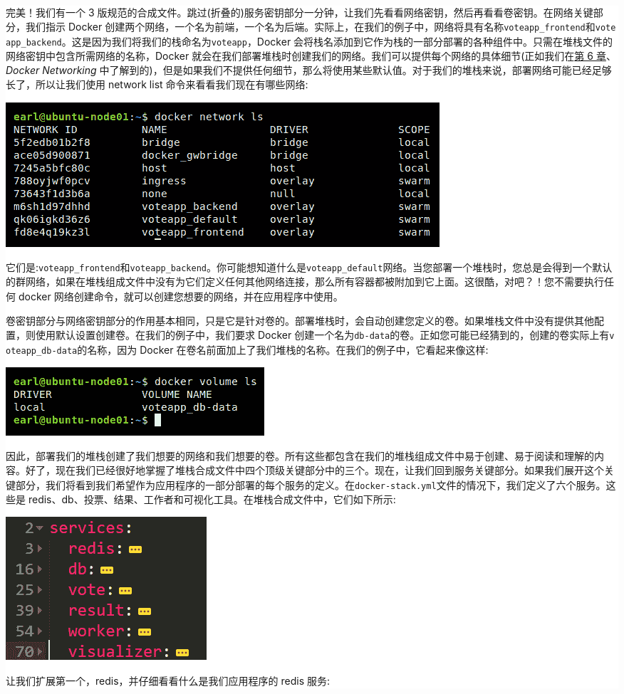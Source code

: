 完美！我们有一个 3 版规范的合成文件。跳过(折叠的)服务密钥部分一分钟，让我们先看看网络密钥，然后再看看卷密钥。在网络关键部分，我们指示 Docker 创建两个网络，一个名为前端，一个名为后端。实际上，在我们的例子中，网络将具有名称`voteapp_frontend`和`voteapp_backend`。这是因为我们将我们的栈命名为`voteapp`，Docker 会将栈名添加到它作为栈的一部分部署的各种组件中。只需在堆栈文件的网络密钥中包含所需网络的名称，Docker 就会在我们部署堆栈时创建我们的网络。我们可以提供每个网络的具体细节(正如我们在[第 6 章](6.html)、 *Docker Networking* 中了解到的)，但是如果我们不提供任何细节，那么将使用某些默认值。对于我们的堆栈来说，部署网络可能已经足够长了，所以让我们使用 network list 命令来看看我们现在有哪些网络:

![](img/4f26a50f-92fc-4fb0-a453-2a1448250df9.png)

它们是:`voteapp_frontend`和`voteapp_backend`。你可能想知道什么是`voteapp_default`网络。当您部署一个堆栈时，您总是会得到一个默认的群网络，如果在堆栈组成文件中没有为它们定义任何其他网络连接，那么所有容器都被附加到它上面。这很酷，对吧？！您不需要执行任何 docker 网络创建命令，就可以创建您想要的网络，并在应用程序中使用。

卷密钥部分与网络密钥部分的作用基本相同，只是它是针对卷的。部署堆栈时，会自动创建您定义的卷。如果堆栈文件中没有提供其他配置，则使用默认设置创建卷。在我们的例子中，我们要求 Docker 创建一个名为`db-data`的卷。正如您可能已经猜到的，创建的卷实际上有`voteapp_db-data`的名称，因为 Docker 在卷名前面加上了我们堆栈的名称。在我们的例子中，它看起来像这样:

![](img/457d5f8c-cb66-4cd6-96b8-75adb3afcfe9.png)

因此，部署我们的堆栈创建了我们想要的网络和我们想要的卷。所有这些都包含在我们的堆栈组成文件中易于创建、易于阅读和理解的内容。好了，现在我们已经很好地掌握了堆栈合成文件中四个顶级关键部分中的三个。现在，让我们回到服务关键部分。如果我们展开这个关键部分，我们将看到我们希望作为应用程序的一部分部署的每个服务的定义。在`docker-stack.yml`文件的情况下，我们定义了六个服务。这些是 redis、db、投票、结果、工作者和可视化工具。在堆栈合成文件中，它们如下所示:

![](img/3fc6f525-3d09-4045-bc56-d9da65483394.png)

让我们扩展第一个，redis，并仔细看看什么是我们应用程序的 redis 服务:
